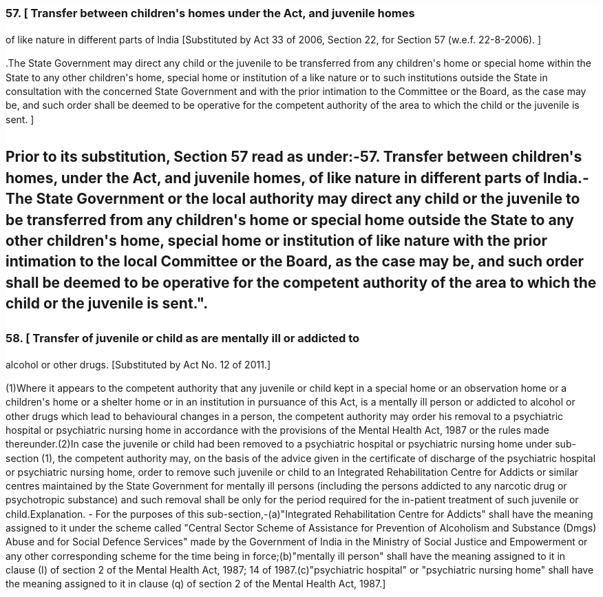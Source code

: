 ### 57. [ Transfer between children's homes under the Act, and juvenile homes
of like nature in different parts of India [Substituted by Act 33 of 2006,
Section 22, for Section 57 (w.e.f. 22-8-2006). ]

.The State Government may direct any child or the juvenile to be transferred
from any children's home or special home within the State to any other
children's home, special home or institution of a like nature or to such
institutions outside the State in consultation with the concerned State
Government and with the prior intimation to the Committee or the Board, as the
case may be, and such order shall be deemed to be operative for the competent
authority of the area to which the child or the juvenile is sent. ]

Prior to its substitution, Section 57 read as under:-57\. Transfer between
children's homes, under the Act, and juvenile homes, of like nature in
different parts of India.-The State Government or the local authority may
direct any child or the juvenile to be transferred from any children's home or
special home outside the State to any other children's home, special home or
institution of like nature with the prior intimation to the local Committee or
the Board, as the case may be, and such order shall be deemed to be operative
for the competent authority of the area to which the child or the juvenile is
sent.".  
---  
  
### 58. [ Transfer of juvenile or child as are mentally ill or addicted to
alcohol or other drugs. [Substituted by Act No. 12 of 2011.]

(1)Where it appears to the competent authority that any juvenile or child kept
in a special home or an observation home or a children's home or a shelter
home or in an institution in pursuance of this Act, is a mentally ill person
or addicted to alcohol or other drugs which lead to behavioural changes in a
person, the competent authority may order his removal to a psychiatric
hospital or psychiatric nursing home in accordance with the provisions of the
Mental Health Act, 1987 or the rules made thereunder.(2)In case the juvenile
or child had been removed to a psychiatric hospital or psychiatric nursing
home under sub-section (1), the competent authority may, on the basis of the
advice given in the certificate of discharge of the psychiatric hospital or
psychiatric nursing home, order to remove such juvenile or child to an
Integrated Rehabilitation Centre for Addicts or similar centres maintained by
the State Government for mentally ill persons (including the persons addicted
to any narcotic drug or psychotropic substance) and such removal shall be only
for the period required for the in-patient treatment of such juvenile or
child.Explanation. - For the purposes of this sub-section,-(a)"Integrated
Rehabilitation Centre for Addicts" shall have the meaning assigned to it under
the scheme called "Central Sector Scheme of Assistance for Prevention of
Alcoholism and Substance (Dmgs) Abuse and for Social Defence Services" made by
the Government of India in the Ministry of Social Justice and Empowerment or
any other corresponding scheme for the time being in force;(b)"mentally ill
person" shall have the meaning assigned to it in clause (I) of section 2 of
the Mental Health Act, 1987; 14 of 1987.(c)"psychiatric hospital" or
"psychiatric nursing home" shall have the meaning assigned to it in clause (q)
of section 2 of the Mental Health Act, 1987.]
